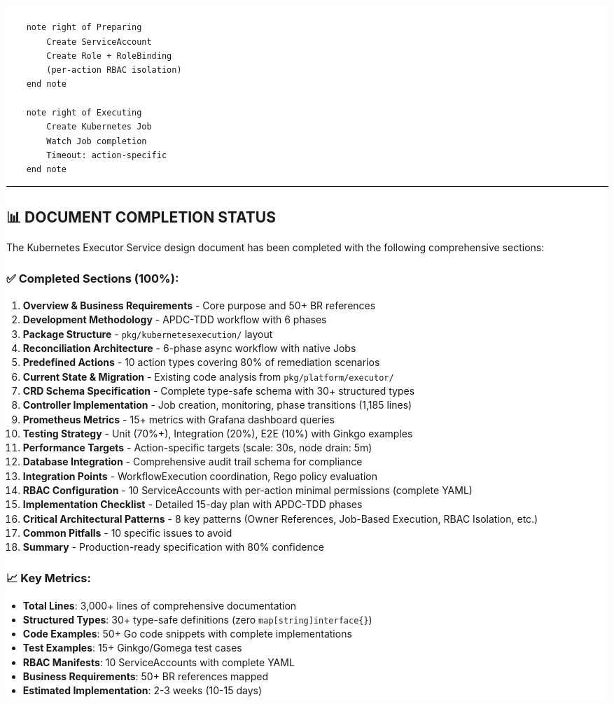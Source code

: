 ```mermaid

    note right of Preparing
        Create ServiceAccount
        Create Role + RoleBinding
        (per-action RBAC isolation)
    end note

    note right of Executing
        Create Kubernetes Job
        Watch Job completion
        Timeout: action-specific
    end note
```

---

## 📊 **DOCUMENT COMPLETION STATUS**

The Kubernetes Executor Service design document has been completed with the following comprehensive sections:

### ✅ **Completed Sections (100%)**:

1. **Overview & Business Requirements** - Core purpose and 50+ BR references
2. **Development Methodology** - APDC-TDD workflow with 6 phases
3. **Package Structure** - `pkg/kubernetesexecution/` layout
4. **Reconciliation Architecture** - 6-phase async workflow with native Jobs
5. **Predefined Actions** - 10 action types covering 80% of remediation scenarios
6. **Current State & Migration** - Existing code analysis from `pkg/platform/executor/`
7. **CRD Schema Specification** - Complete type-safe schema with 30+ structured types
8. **Controller Implementation** - Job creation, monitoring, phase transitions (1,185 lines)
9. **Prometheus Metrics** - 15+ metrics with Grafana dashboard queries
10. **Testing Strategy** - Unit (70%+), Integration (20%), E2E (10%) with Ginkgo examples
11. **Performance Targets** - Action-specific targets (scale: 30s, node drain: 5m)
12. **Database Integration** - Comprehensive audit trail schema for compliance
13. **Integration Points** - WorkflowExecution coordination, Rego policy evaluation
14. **RBAC Configuration** - 10 ServiceAccounts with per-action minimal permissions (complete YAML)
15. **Implementation Checklist** - Detailed 15-day plan with APDC-TDD phases
16. **Critical Architectural Patterns** - 8 key patterns (Owner References, Job-Based Execution, RBAC Isolation, etc.)
17. **Common Pitfalls** - 10 specific issues to avoid
18. **Summary** - Production-ready specification with 80% confidence

### 📈 **Key Metrics**:

- **Total Lines**: 3,000+ lines of comprehensive documentation
- **Structured Types**: 30+ type-safe definitions (zero `map[string]interface{}`)
- **Code Examples**: 50+ Go code snippets with complete implementations
- **Test Examples**: 15+ Ginkgo/Gomega test cases
- **RBAC Manifests**: 10 ServiceAccounts with complete YAML
- **Business Requirements**: 50+ BR references mapped
- **Estimated Implementation**: 2-3 weeks (10-15 days)
